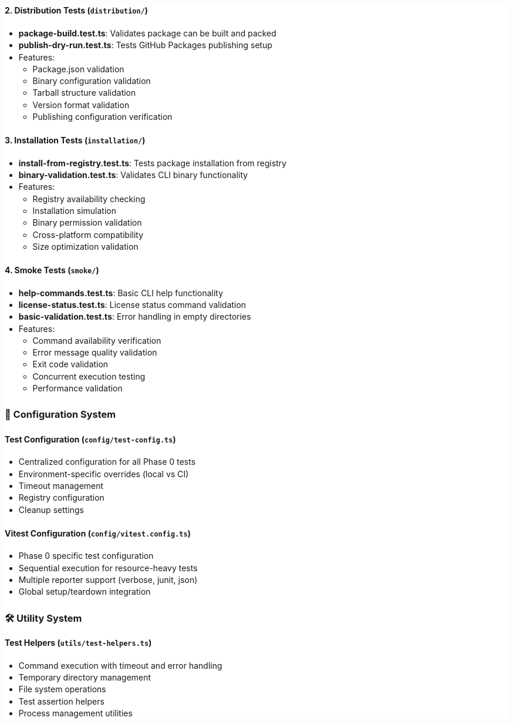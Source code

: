#### 2. Distribution Tests (`distribution/`)
- **package-build.test.ts**: Validates package can be built and packed
- **publish-dry-run.test.ts**: Tests GitHub Packages publishing setup
- Features:
  - Package.json validation
  - Binary configuration validation
  - Tarball structure validation
  - Version format validation
  - Publishing configuration verification

#### 3. Installation Tests (`installation/`)
- **install-from-registry.test.ts**: Tests package installation from registry
- **binary-validation.test.ts**: Validates CLI binary functionality
- Features:
  - Registry availability checking
  - Installation simulation
  - Binary permission validation
  - Cross-platform compatibility
  - Size optimization validation

#### 4. Smoke Tests (`smoke/`)
- **help-commands.test.ts**: Basic CLI help functionality
- **license-status.test.ts**: License status command validation
- **basic-validation.test.ts**: Error handling in empty directories
- Features:
  - Command availability verification
  - Error message quality validation
  - Exit code validation
  - Concurrent execution testing
  - Performance validation

### 🔧 Configuration System

#### Test Configuration (`config/test-config.ts`)
- Centralized configuration for all Phase 0 tests
- Environment-specific overrides (local vs CI)
- Timeout management
- Registry configuration
- Cleanup settings

#### Vitest Configuration (`config/vitest.config.ts`)
- Phase 0 specific test configuration
- Sequential execution for resource-heavy tests
- Multiple reporter support (verbose, junit, json)
- Global setup/teardown integration

### 🛠️ Utility System

#### Test Helpers (`utils/test-helpers.ts`)
- Command execution with timeout and error handling
- Temporary directory management
- File system operations
- Test assertion helpers
- Process management utilities

